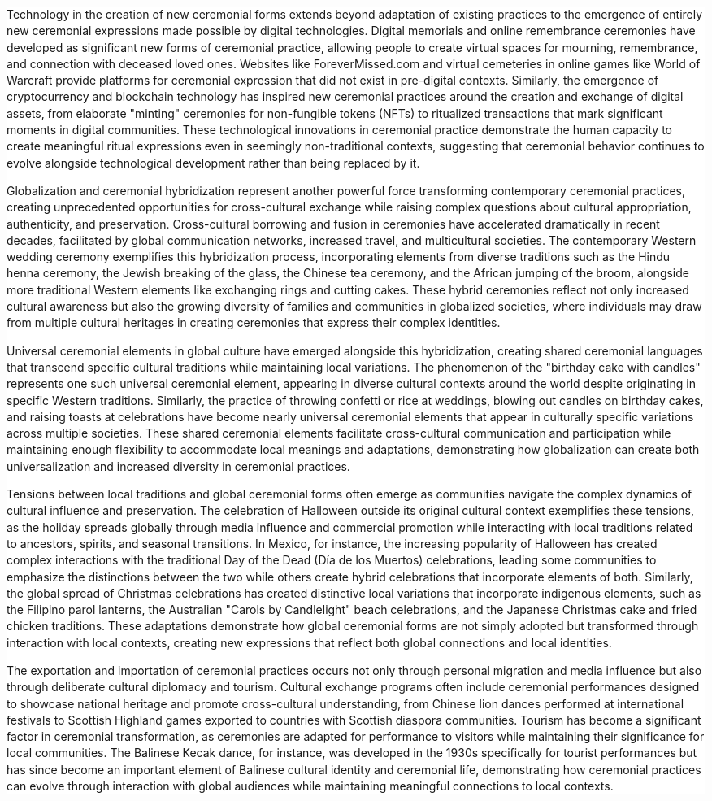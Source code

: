 Technology in the creation of new ceremonial forms extends beyond adaptation of existing practices to the emergence of entirely new ceremonial expressions made possible by digital technologies. Digital memorials and online remembrance ceremonies have developed as significant new forms of ceremonial practice, allowing people to create virtual spaces for mourning, remembrance, and connection with deceased loved ones. Websites like ForeverMissed.com and virtual cemeteries in online games like World of Warcraft provide platforms for ceremonial expression that did not exist in pre-digital contexts. Similarly, the emergence of cryptocurrency and blockchain technology has inspired new ceremonial practices around the creation and exchange of digital assets, from elaborate "minting" ceremonies for non-fungible tokens (NFTs) to ritualized transactions that mark significant moments in digital communities. These technological innovations in ceremonial practice demonstrate the human capacity to create meaningful ritual expressions even in seemingly non-traditional contexts, suggesting that ceremonial behavior continues to evolve alongside technological development rather than being replaced by it.

Globalization and ceremonial hybridization represent another powerful force transforming contemporary ceremonial practices, creating unprecedented opportunities for cross-cultural exchange while raising complex questions about cultural appropriation, authenticity, and preservation. Cross-cultural borrowing and fusion in ceremonies have accelerated dramatically in recent decades, facilitated by global communication networks, increased travel, and multicultural societies. The contemporary Western wedding ceremony exemplifies this hybridization process, incorporating elements from diverse traditions such as the Hindu henna ceremony, the Jewish breaking of the glass, the Chinese tea ceremony, and the African jumping of the broom, alongside more traditional Western elements like exchanging rings and cutting cakes. These hybrid ceremonies reflect not only increased cultural awareness but also the growing diversity of families and communities in globalized societies, where individuals may draw from multiple cultural heritages in creating ceremonies that express their complex identities.

Universal ceremonial elements in global culture have emerged alongside this hybridization, creating shared ceremonial languages that transcend specific cultural traditions while maintaining local variations. The phenomenon of the "birthday cake with candles" represents one such universal ceremonial element, appearing in diverse cultural contexts around the world despite originating in specific Western traditions. Similarly, the practice of throwing confetti or rice at weddings, blowing out candles on birthday cakes, and raising toasts at celebrations have become nearly universal ceremonial elements that appear in culturally specific variations across multiple societies. These shared ceremonial elements facilitate cross-cultural communication and participation while maintaining enough flexibility to accommodate local meanings and adaptations, demonstrating how globalization can create both universalization and increased diversity in ceremonial practices.

Tensions between local traditions and global ceremonial forms often emerge as communities navigate the complex dynamics of cultural influence and preservation. The celebration of Halloween outside its original cultural context exemplifies these tensions, as the holiday spreads globally through media influence and commercial promotion while interacting with local traditions related to ancestors, spirits, and seasonal transitions. In Mexico, for instance, the increasing popularity of Halloween has created complex interactions with the traditional Day of the Dead (Día de los Muertos) celebrations, leading some communities to emphasize the distinctions between the two while others create hybrid celebrations that incorporate elements of both. Similarly, the global spread of Christmas celebrations has created distinctive local variations that incorporate indigenous elements, such as the Filipino parol lanterns, the Australian "Carols by Candlelight" beach celebrations, and the Japanese Christmas cake and fried chicken traditions. These adaptations demonstrate how global ceremonial forms are not simply adopted but transformed through interaction with local contexts, creating new expressions that reflect both global connections and local identities.

The exportation and importation of ceremonial practices occurs not only through personal migration and media influence but also through deliberate cultural diplomacy and tourism. Cultural exchange programs often include ceremonial performances designed to showcase national heritage and promote cross-cultural understanding, from Chinese lion dances performed at international festivals to Scottish Highland games exported to countries with Scottish diaspora communities. Tourism has become a significant factor in ceremonial transformation, as ceremonies are adapted for performance to visitors while maintaining their significance for local communities. The Balinese Kecak dance, for instance, was developed in the 1930s specifically for tourist performances but has since become an important element of Balinese cultural identity and ceremonial life, demonstrating how ceremonial practices can evolve through interaction with global audiences while maintaining meaningful connections to local contexts.
